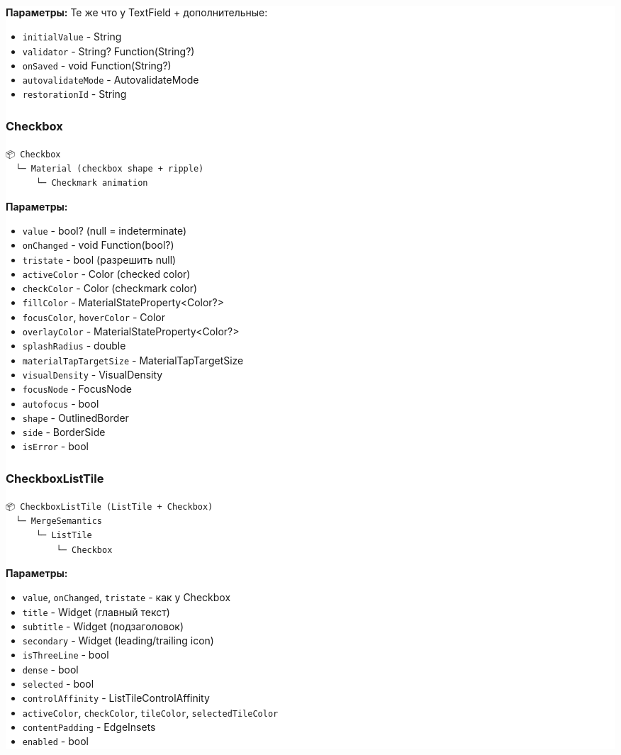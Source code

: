 **Параметры:** Те же что у TextField + дополнительные:
- `initialValue` - String
- `validator` - String? Function(String?)
- `onSaved` - void Function(String?)
- `autovalidateMode` - AutovalidateMode
- `restorationId` - String

### Checkbox
```
📦 Checkbox
  └─ Material (checkbox shape + ripple)
      └─ Checkmark animation
```

**Параметры:**
- `value` - bool? (null = indeterminate)
- `onChanged` - void Function(bool?)
- `tristate` - bool (разрешить null)
- `activeColor` - Color (checked color)
- `checkColor` - Color (checkmark color)
- `fillColor` - MaterialStateProperty<Color?>
- `focusColor`, `hoverColor` - Color
- `overlayColor` - MaterialStateProperty<Color?>
- `splashRadius` - double
- `materialTapTargetSize` - MaterialTapTargetSize
- `visualDensity` - VisualDensity
- `focusNode` - FocusNode
- `autofocus` - bool
- `shape` - OutlinedBorder
- `side` - BorderSide
- `isError` - bool

### CheckboxListTile
```
📦 CheckboxListTile (ListTile + Checkbox)
  └─ MergeSemantics
      └─ ListTile
          └─ Checkbox
```

**Параметры:**
- `value`, `onChanged`, `tristate` - как у Checkbox
- `title` - Widget (главный текст)
- `subtitle` - Widget (подзаголовок)
- `secondary` - Widget (leading/trailing icon)
- `isThreeLine` - bool
- `dense` - bool
- `selected` - bool
- `controlAffinity` - ListTileControlAffinity
- `activeColor`, `checkColor`, `tileColor`, `selectedTileColor`
- `contentPadding` - EdgeInsets
- `enabled` - bool
